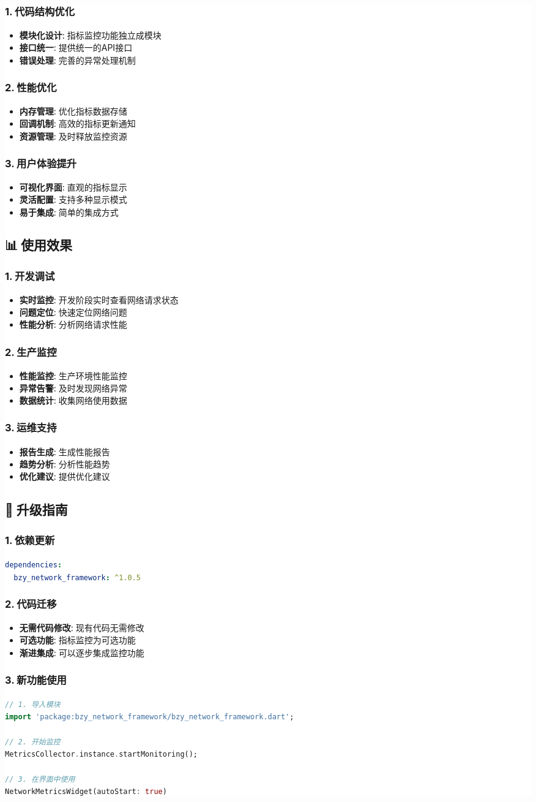 ### 1. 代码结构优化
- **模块化设计**: 指标监控功能独立成模块
- **接口统一**: 提供统一的API接口
- **错误处理**: 完善的异常处理机制

### 2. 性能优化
- **内存管理**: 优化指标数据存储
- **回调机制**: 高效的指标更新通知
- **资源管理**: 及时释放监控资源

### 3. 用户体验提升
- **可视化界面**: 直观的指标显示
- **灵活配置**: 支持多种显示模式
- **易于集成**: 简单的集成方式

## 📊 使用效果

### 1. 开发调试
- **实时监控**: 开发阶段实时查看网络请求状态
- **问题定位**: 快速定位网络问题
- **性能分析**: 分析网络请求性能

### 2. 生产监控
- **性能监控**: 生产环境性能监控
- **异常告警**: 及时发现网络异常
- **数据统计**: 收集网络使用数据

### 3. 运维支持
- **报告生成**: 生成性能报告
- **趋势分析**: 分析性能趋势
- **优化建议**: 提供优化建议

## 🚀 升级指南

### 1. 依赖更新
```yaml
dependencies:
  bzy_network_framework: ^1.0.5
```

### 2. 代码迁移
- **无需代码修改**: 现有代码无需修改
- **可选功能**: 指标监控为可选功能
- **渐进集成**: 可以逐步集成监控功能

### 3. 新功能使用
```dart
// 1. 导入模块
import 'package:bzy_network_framework/bzy_network_framework.dart';

// 2. 开始监控
MetricsCollector.instance.startMonitoring();

// 3. 在界面中使用
NetworkMetricsWidget(autoStart: true)
```

